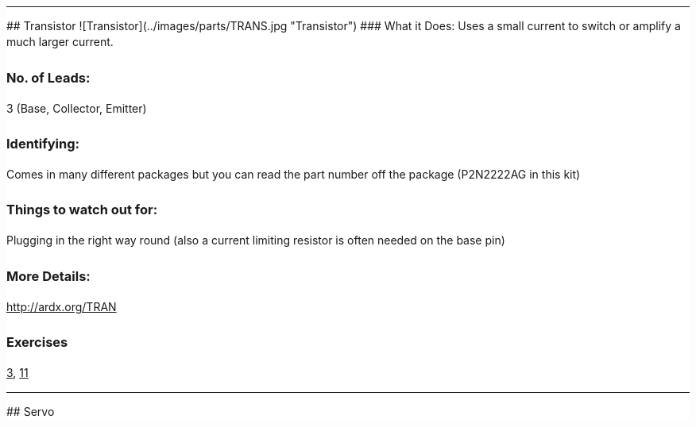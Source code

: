 <hr/>
<a id="transistor"></a>
## Transistor
![Transistor](../images/parts/TRANS.jpg "Transistor")
### What it Does:
Uses a small current to switch or amplify a much larger current.

### No. of Leads:
3 (Base, Collector, Emitter)
### Identifying:
Comes in many different packages but you can read the part number off the package (P2N2222AG in this kit)
### Things to watch out for:
Plugging in the right way round (also a current limiting resistor is often needed on the base pin)
### More Details:
http://ardx.org/TRAN
### Exercises
[3](/exercises/3), [11](/exercises/11)

<hr/>
<a id="servo"></a>
## Servo